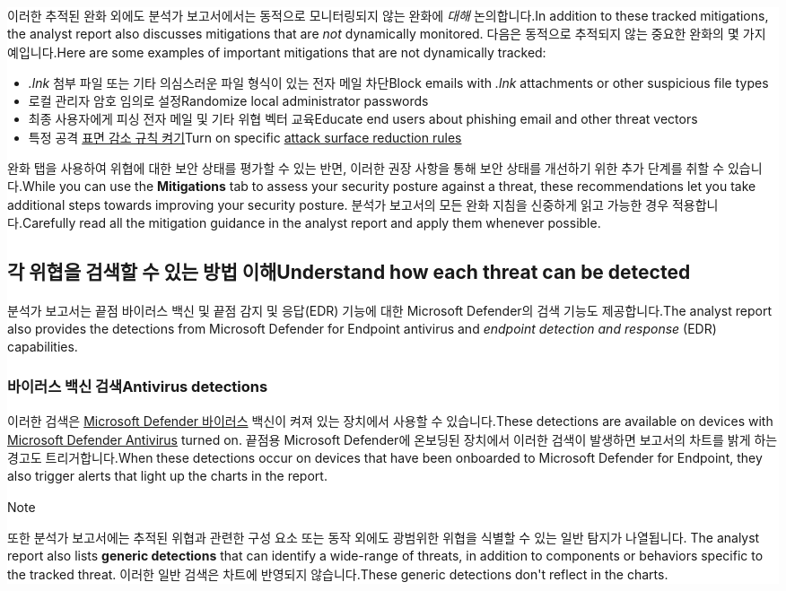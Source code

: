 <span data-ttu-id="809af-143">이러한 추적된 완화 외에도 분석가 보고서에서는 동적으로 모니터링되지 않는 완화에 _대해_ 논의합니다.</span><span class="sxs-lookup"><span data-stu-id="809af-143">In addition to these tracked mitigations, the analyst report also discusses mitigations that are _not_ dynamically monitored.</span></span> <span data-ttu-id="809af-144">다음은 동적으로 추적되지 않는 중요한 완화의 몇 가지 예입니다.</span><span class="sxs-lookup"><span data-stu-id="809af-144">Here are some examples of important mitigations that are not dynamically tracked:</span></span>

- <span data-ttu-id="809af-145">_.lnk_ 첨부 파일 또는 기타 의심스러운 파일 형식이 있는 전자 메일 차단</span><span class="sxs-lookup"><span data-stu-id="809af-145">Block emails with _.lnk_ attachments or other suspicious file types</span></span>
- <span data-ttu-id="809af-146">로컬 관리자 암호 임의로 설정</span><span class="sxs-lookup"><span data-stu-id="809af-146">Randomize local administrator passwords</span></span>
- <span data-ttu-id="809af-147">최종 사용자에게 피싱 전자 메일 및 기타 위협 벡터 교육</span><span class="sxs-lookup"><span data-stu-id="809af-147">Educate end users about phishing email and other threat vectors</span></span>
- <span data-ttu-id="809af-148">특정 공격 [표면 감소 규칙 켜기](/windows/security/threat-protection/microsoft-defender-atp/attack-surface-reduction)</span><span class="sxs-lookup"><span data-stu-id="809af-148">Turn on specific [attack surface reduction rules](/windows/security/threat-protection/microsoft-defender-atp/attack-surface-reduction)</span></span>

<span data-ttu-id="809af-149">완화 탭을  사용하여 위협에 대한 보안 상태를 평가할 수 있는 반면, 이러한 권장 사항을 통해 보안 상태를 개선하기 위한 추가 단계를 취할 수 있습니다.</span><span class="sxs-lookup"><span data-stu-id="809af-149">While you can use the **Mitigations** tab to assess your security posture against a threat, these recommendations let you take additional steps towards improving your security posture.</span></span> <span data-ttu-id="809af-150">분석가 보고서의 모든 완화 지침을 신중하게 읽고 가능한 경우 적용합니다.</span><span class="sxs-lookup"><span data-stu-id="809af-150">Carefully read all the mitigation guidance in the analyst report and apply them whenever possible.</span></span>

## <a name="understand-how-each-threat-can-be-detected"></a><span data-ttu-id="809af-151">각 위협을 검색할 수 있는 방법 이해</span><span class="sxs-lookup"><span data-stu-id="809af-151">Understand how each threat can be detected</span></span>
<span data-ttu-id="809af-152">분석가 보고서는 끝점 바이러스 백신 및 끝점  감지 및 응답(EDR) 기능에 대한 Microsoft Defender의 검색 기능도 제공합니다.</span><span class="sxs-lookup"><span data-stu-id="809af-152">The analyst report also provides the detections from Microsoft Defender for Endpoint antivirus and _endpoint detection and response_ (EDR) capabilities.</span></span>

### <a name="antivirus-detections"></a><span data-ttu-id="809af-153">바이러스 백신 검색</span><span class="sxs-lookup"><span data-stu-id="809af-153">Antivirus detections</span></span>
<span data-ttu-id="809af-154">이러한 검색은 [Microsoft Defender 바이러스](/windows/security/threat-protection/microsoft-defender-antivirus/microsoft-defender-antivirus-in-windows-10) 백신이 켜져 있는 장치에서 사용할 수 있습니다.</span><span class="sxs-lookup"><span data-stu-id="809af-154">These detections are available on devices with [Microsoft Defender Antivirus](/windows/security/threat-protection/microsoft-defender-antivirus/microsoft-defender-antivirus-in-windows-10) turned on.</span></span> <span data-ttu-id="809af-155">끝점용 Microsoft Defender에 온보딩된 장치에서 이러한 검색이 발생하면 보고서의 차트를 밝게 하는 경고도 트리거합니다.</span><span class="sxs-lookup"><span data-stu-id="809af-155">When these detections occur on devices that have been onboarded to Microsoft Defender for Endpoint, they also trigger alerts that light up the charts in the report.</span></span>

>[!NOTE]
><span data-ttu-id="809af-156">또한 분석가 보고서에는 추적된 위협과 관련한 구성 요소 또는 동작 외에도 광범위한 위협을 식별할 수 있는 일반 탐지가 나열됩니다. </span><span class="sxs-lookup"><span data-stu-id="809af-156">The analyst report also lists **generic detections** that can identify a wide-range of threats, in addition to components or behaviors specific to the tracked threat.</span></span> <span data-ttu-id="809af-157">이러한 일반 검색은 차트에 반영되지 않습니다.</span><span class="sxs-lookup"><span data-stu-id="809af-157">These generic detections don't reflect in the charts.</span></span>
